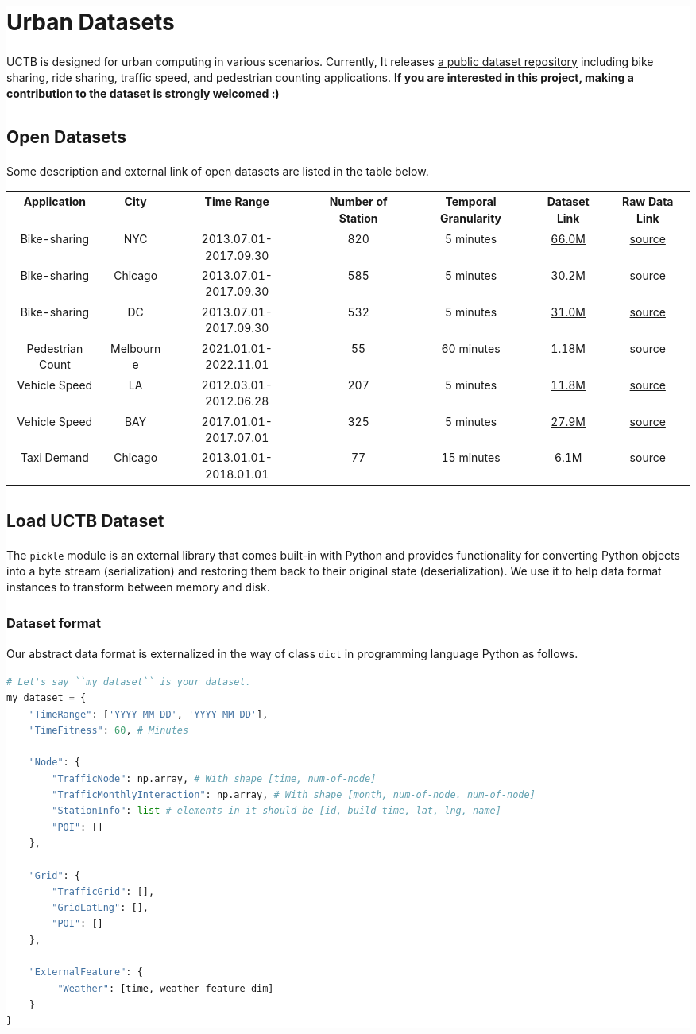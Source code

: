 # Urban Datasets

UCTB is designed for urban computing in various scenarios. Currently, It releases [a public dataset repository](https://github.com/uctb/Urban-Dataset) including bike sharing, ride sharing, traffic speed, and pedestrian counting applications. **If you are interested in this project, making a contribution to the dataset is strongly welcomed :)**

## Open Datasets

Some description and external link of open datasets are listed in the table below.

| **Application**  | **City**  | **Time Range** | **Number of Station**| **Temporal Granularity** | **Dataset Link** |**Raw Data Link** |
| :--------------: | :-------: | :-------------: | :-------------: | :-------------: | :----------------------------------------------------------: |:----------------------------------------------------------: |
|   Bike-sharing   |    NYC    |  2013.07.01-2017.09.30    |820|5 minutes| [66.0M](https://github.com/uctb/Urban-Dataset/blob/main/Public_Datasets/Bike/5_minutes/Bike_NYC.zip) | [source](https://www.citibikenyc.com/system-data)|
|   Bike-sharing   |  Chicago  |  2013.07.01-2017.09.30   |585|5 minutes| [30.2M](https://github.com/uctb/Urban-Dataset/blob/main/Public_Datasets/Bike/5_minutes/Bike_Chicago.zip) | [source](https://www.divvybikes.com/system-data)|
|   Bike-sharing   |    DC     |  2013.07.01-2017.09.30    |532|5 minutes| [31.0M](https://github.com/uctb/Urban-Dataset/blob/main/Public_Datasets/Bike/5_minutes/Bike_DC.zip) | [source](https://www.capitalbikeshare.com/system-data) |
| Pedestrian Count | Melbourne |   2021.01.01-2022.11.01    |55|60 minutes| [1.18M](https://github.com/uctb/Urban-Dataset/blob/main/Public_Datasets/Pedestrian/60_minutes/Pedestrian_Melbourne.pkl.zip) |[source](https://data.melbourne.vic.gov.au/pages/home/)|
|  Vehicle Speed   |    LA     |   2012.03.01-2012.06.28     |207|5 minutes| [11.8M](https://github.com/uctb/Urban-Dataset/blob/main/Public_Datasets/Speed/5_minutes/METR_LA.zip) |[source](https://github.com/liyaguang/DCRNN)|
|  Vehicle Speed   |    BAY    |   2017.01.01-2017.07.01     |325|5 minutes| [27.9M](https://github.com/uctb/Urban-Dataset/blob/main/Public_Datasets/Speed/5_minutes/PEMS_BAY.zip) |[source](https://github.com/liyaguang/DCRNN)|
|   Taxi Demand   |  Chicago  |  2013.01.01-2018.01.01 |77|15 minutes| [6.1M](https://github.com/uctb/Urban-Dataset/blob/main/Public_Datasets/Taxi/15_minutes/Taxi_Chicago.zip) |[source](https://data.cityofchicago.org/Transportation/Taxi-Trips/wrvz-psew)|

## Load UCTB Dataset


The `pickle` module is an external library that comes built-in with Python and provides functionality for converting Python objects into a byte stream (serialization) and restoring them back to their original state (deserialization). We use it to help data format instances to transform between memory and disk.

### Dataset format

Our abstract data format is externalized in the way of class `dict` in programming language Python as follows.

```python
# Let's say ``my_dataset`` is your dataset.
my_dataset = {
    "TimeRange": ['YYYY-MM-DD', 'YYYY-MM-DD'],
    "TimeFitness": 60, # Minutes
    
    "Node": {
        "TrafficNode": np.array, # With shape [time, num-of-node]
        "TrafficMonthlyInteraction": np.array, # With shape [month, num-of-node. num-of-node]
        "StationInfo": list # elements in it should be [id, build-time, lat, lng, name]
        "POI": []
    },

    "Grid": {
        "TrafficGrid": [],
        "GridLatLng": [],
        "POI": []
    },

    "ExternalFeature": {
         "Weather": [time, weather-feature-dim]
    }
}
```

